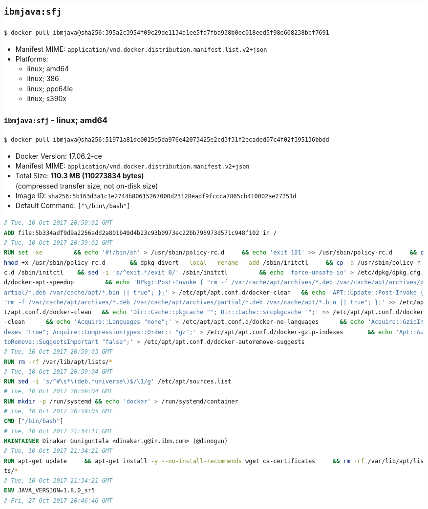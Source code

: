 ## `ibmjava:sfj`

```console
$ docker pull ibmjava@sha256:395a2c3954f09c29de1134a1ee5fa7fba938b0ec018eed5f98e608238bbf7691
```

-	Manifest MIME: `application/vnd.docker.distribution.manifest.list.v2+json`
-	Platforms:
	-	linux; amd64
	-	linux; 386
	-	linux; ppc64le
	-	linux; s390x

### `ibmjava:sfj` - linux; amd64

```console
$ docker pull ibmjava@sha256:51971a81dc0015e5da976e42073425e2cd3f31f2ecaded07c4f02f395136bbdd
```

-	Docker Version: 17.06.2-ce
-	Manifest MIME: `application/vnd.docker.distribution.manifest.v2+json`
-	Total Size: **110.3 MB (110273834 bytes)**  
	(compressed transfer size, not on-disk size)
-	Image ID: `sha256:5b163d3a1c1e2744b80615267000d23128eadf9fccca7865cb410002ae27251d`
-	Default Command: `["\/bin\/bash"]`

```dockerfile
# Tue, 10 Oct 2017 20:59:02 GMT
ADD file:5b334adf9d9a2256add2a801b49d4b23c93b0973ec22bb798973d571c948f102 in / 
# Tue, 10 Oct 2017 20:59:02 GMT
RUN set -xe 		&& echo '#!/bin/sh' > /usr/sbin/policy-rc.d 	&& echo 'exit 101' >> /usr/sbin/policy-rc.d 	&& chmod +x /usr/sbin/policy-rc.d 		&& dpkg-divert --local --rename --add /sbin/initctl 	&& cp -a /usr/sbin/policy-rc.d /sbin/initctl 	&& sed -i 's/^exit.*/exit 0/' /sbin/initctl 		&& echo 'force-unsafe-io' > /etc/dpkg/dpkg.cfg.d/docker-apt-speedup 		&& echo 'DPkg::Post-Invoke { "rm -f /var/cache/apt/archives/*.deb /var/cache/apt/archives/partial/*.deb /var/cache/apt/*.bin || true"; };' > /etc/apt/apt.conf.d/docker-clean 	&& echo 'APT::Update::Post-Invoke { "rm -f /var/cache/apt/archives/*.deb /var/cache/apt/archives/partial/*.deb /var/cache/apt/*.bin || true"; };' >> /etc/apt/apt.conf.d/docker-clean 	&& echo 'Dir::Cache::pkgcache ""; Dir::Cache::srcpkgcache "";' >> /etc/apt/apt.conf.d/docker-clean 		&& echo 'Acquire::Languages "none";' > /etc/apt/apt.conf.d/docker-no-languages 		&& echo 'Acquire::GzipIndexes "true"; Acquire::CompressionTypes::Order:: "gz";' > /etc/apt/apt.conf.d/docker-gzip-indexes 		&& echo 'Apt::AutoRemove::SuggestsImportant "false";' > /etc/apt/apt.conf.d/docker-autoremove-suggests
# Tue, 10 Oct 2017 20:59:03 GMT
RUN rm -rf /var/lib/apt/lists/*
# Tue, 10 Oct 2017 20:59:04 GMT
RUN sed -i 's/^#\s*\(deb.*universe\)$/\1/g' /etc/apt/sources.list
# Tue, 10 Oct 2017 20:59:04 GMT
RUN mkdir -p /run/systemd && echo 'docker' > /run/systemd/container
# Tue, 10 Oct 2017 20:59:05 GMT
CMD ["/bin/bash"]
# Tue, 10 Oct 2017 21:34:11 GMT
MAINTAINER Dinakar Guniguntala <dinakar.g@in.ibm.com> (@dinogun)
# Tue, 10 Oct 2017 21:34:21 GMT
RUN apt-get update     && apt-get install -y --no-install-recommends wget ca-certificates     && rm -rf /var/lib/apt/lists/*
# Tue, 10 Oct 2017 21:34:21 GMT
ENV JAVA_VERSION=1.8.0_sr5
# Fri, 27 Oct 2017 20:46:46 GMT
```